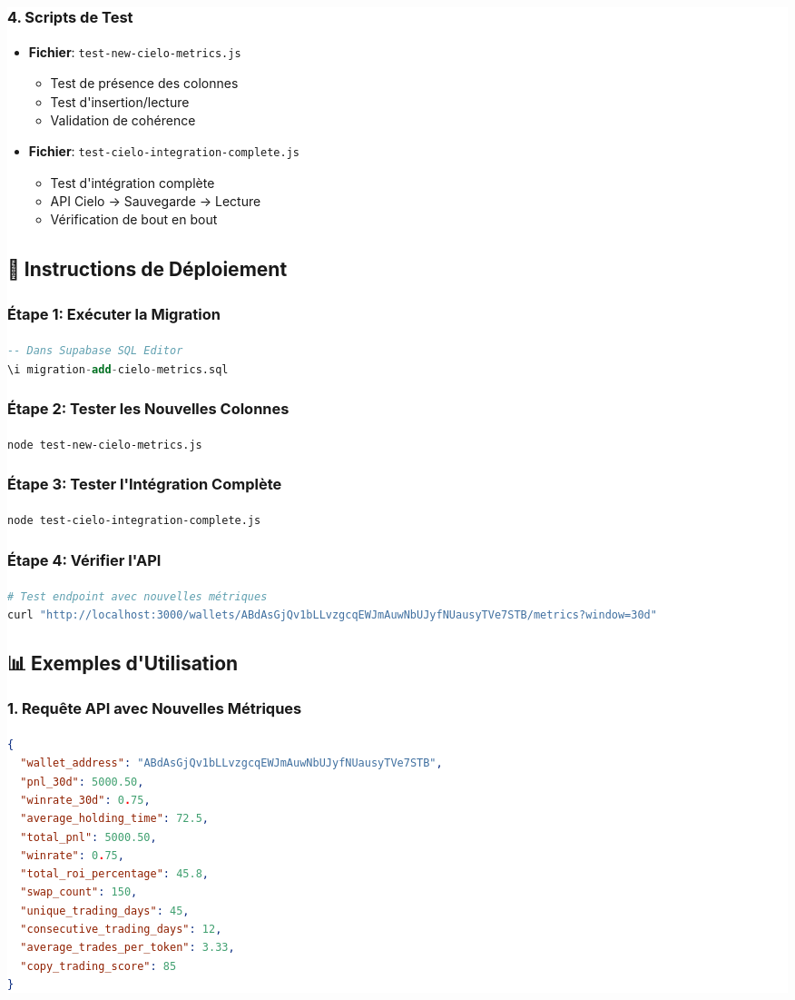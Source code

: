 ### 4. Scripts de Test
- **Fichier**: `test-new-cielo-metrics.js`
  - Test de présence des colonnes
  - Test d'insertion/lecture
  - Validation de cohérence

- **Fichier**: `test-cielo-integration-complete.js`
  - Test d'intégration complète
  - API Cielo → Sauvegarde → Lecture
  - Vérification de bout en bout

## 🚀 Instructions de Déploiement

### Étape 1: Exécuter la Migration
```sql
-- Dans Supabase SQL Editor
\i migration-add-cielo-metrics.sql
```

### Étape 2: Tester les Nouvelles Colonnes
```bash
node test-new-cielo-metrics.js
```

### Étape 3: Tester l'Intégration Complète
```bash
node test-cielo-integration-complete.js
```

### Étape 4: Vérifier l'API
```bash
# Test endpoint avec nouvelles métriques
curl "http://localhost:3000/wallets/ABdAsGjQv1bLLvzgcqEWJmAuwNbUJyfNUausyTVe7STB/metrics?window=30d"
```

## 📊 Exemples d'Utilisation

### 1. Requête API avec Nouvelles Métriques
```json
{
  "wallet_address": "ABdAsGjQv1bLLvzgcqEWJmAuwNbUJyfNUausyTVe7STB",
  "pnl_30d": 5000.50,
  "winrate_30d": 0.75,
  "average_holding_time": 72.5,
  "total_pnl": 5000.50,
  "winrate": 0.75,
  "total_roi_percentage": 45.8,
  "swap_count": 150,
  "unique_trading_days": 45,
  "consecutive_trading_days": 12,
  "average_trades_per_token": 3.33,
  "copy_trading_score": 85
}
```
